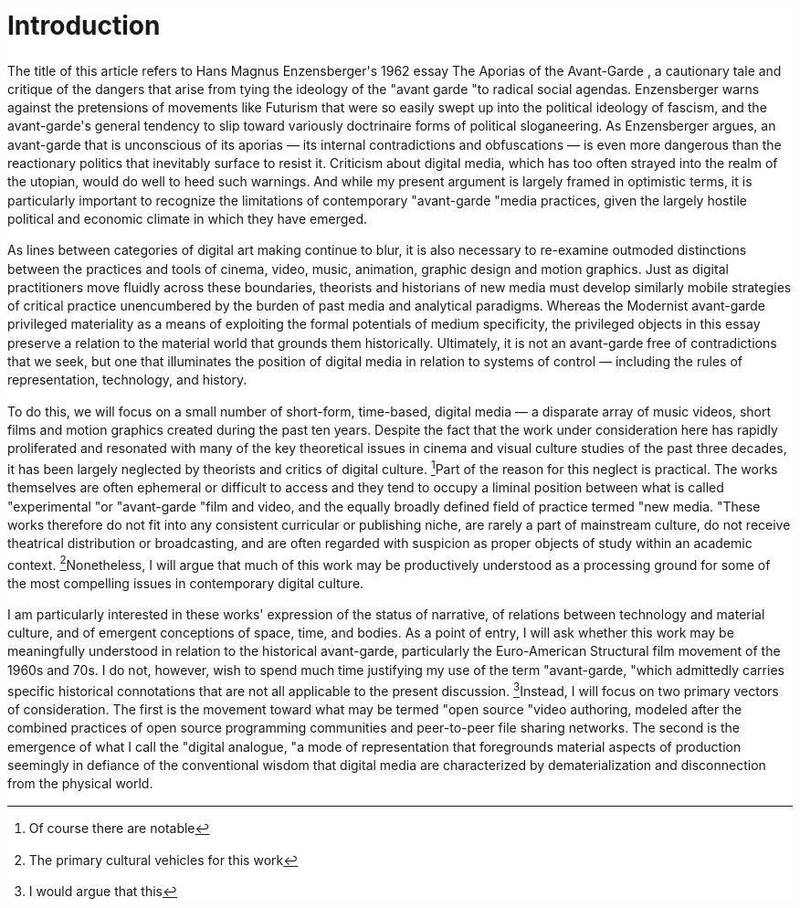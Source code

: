 

# Introduction 


The title of this article refers to Hans Magnus Enzensberger's 1962 essay The Aporias of the Avant-Garde , a cautionary tale and critique of the dangers that arise from tying the ideology of the "avant garde "to radical social agendas. Enzensberger warns against the pretensions of movements like Futurism that were so easily swept up into the political ideology of fascism, and the avant-garde's general tendency to slip toward variously doctrinaire forms of political sloganeering. As Enzensberger argues, an avant-garde that is unconscious of its aporias — its internal contradictions and obfuscations — is even more dangerous than the reactionary politics that inevitably surface to resist it. Criticism about digital media, which has too often strayed into the realm of the utopian, would do well to heed such warnings. And while my present argument is largely framed in optimistic terms, it is particularly important to recognize the limitations of contemporary "avant-garde "media practices, given the largely hostile political and economic climate in which they have emerged. 

As lines between categories of digital art making continue to blur, it is also necessary to re-examine outmoded distinctions between the practices and tools of cinema, video, music, animation, graphic design and motion graphics. Just as digital practitioners move fluidly across these boundaries, theorists and historians of new media must develop similarly mobile strategies of critical practice unencumbered by the burden of past media and analytical paradigms. Whereas the Modernist avant-garde privileged materiality as a means of exploiting the formal potentials of medium specificity, the privileged objects in this essay preserve a relation to the material world that grounds them historically. Ultimately, it is not an avant-garde free of contradictions that we seek, but one that illuminates the position of digital media in relation to systems of control — including the rules of representation, technology, and history. 

To do this, we will focus on a small number of short-form, time-based, digital media — a disparate array of music videos, short films and motion graphics created during the past ten years. Despite the fact that the work under consideration here has rapidly proliferated and resonated with many of the key theoretical issues in cinema and visual culture studies of the past three decades, it has been largely neglected by theorists and critics of digital culture. [^1]Part of the reason for this neglect is practical. The works themselves are often ephemeral or difficult to access and they tend to occupy a liminal position between what is called "experimental "or "avant-garde "film and video, and the equally broadly defined field of practice termed "new media. "These works therefore do not fit into any consistent curricular or publishing niche, are rarely a part of mainstream culture, do not receive theatrical distribution or broadcasting, and are often regarded with suspicion as proper objects of study within an academic context. [^2]Nonetheless, I will argue that much of this work may be productively understood as a processing ground for some of the most compelling issues in contemporary digital culture. 

I am particularly interested in these works' expression of the status of narrative, of relations between technology and material culture, and of emergent conceptions of space, time, and bodies. As a point of entry, I will ask whether this work may be meaningfully understood in relation to the historical avant-garde, particularly the Euro-American Structural film movement of the 1960s and 70s. I do not, however, wish to spend much time justifying my use of the term "avant-garde, "which admittedly carries specific historical connotations that are not all applicable to the present discussion. [^3]Instead, I will focus on two primary vectors of consideration. The first is the movement toward what may be termed "open source "video authoring, modeled after the combined practices of open source programming communities and peer-to-peer file sharing networks. The second is the emergence of what I call the "digital analogue, "a mode of representation that foregrounds material aspects of production seemingly in defiance of the conventional wisdom that digital media are characterized by dematerialization and disconnection from the physical world. 


[^1]: Of course there are notable
[^2]: The primary cultural vehicles for this work
[^3]: I would argue that this
[^4]: See David James, Allegories of Cinema: American Film in
[^5]: From my perspective, both
[^6]: The group's
[^7]: This position, of course, grows increasingly ironic in light of the case
[^8]: Electronic Civil Disobedience and Other Unpopular Ideas was also
[^9]: Robert Greenwald's well-meaning but overwrought documentary
[^10]: I view the linguistic
[^11]: http://www.wildernesspuppets.net
[^12]: The system works with any piece of
[^13]: Another example is Japanese
[^14]:  In
[^15]: Ironically, Fast Film shares a material mode of
[^16]: Another way to think about this is in terms of a
[^17]: Indeed a sub-genre of